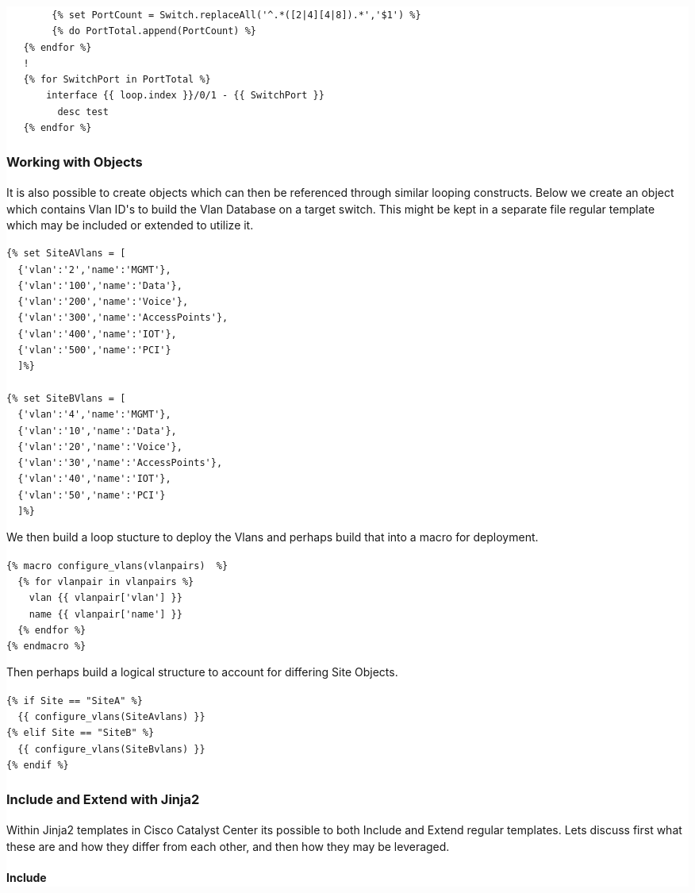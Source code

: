 ```j2
        {% set PortCount = Switch.replaceAll('^.*([2|4][4|8]).*','$1') %}
        {% do PortTotal.append(PortCount) %}
   {% endfor %}
   !
   {% for SwitchPort in PortTotal %}
       interface {{ loop.index }}/0/1 - {{ SwitchPort }}
         desc test
   {% endfor %}
```

### Working with Objects

It is also possible to create objects which can then be referenced through similar looping constructs. Below we create an object which contains Vlan ID's to build the Vlan Database on a target switch. This might be kept in a separate file regular template which may be included or extended to utilize it. 

```j2
{% set SiteAVlans = [
  {'vlan':'2','name':'MGMT'},
  {'vlan':'100','name':'Data'},
  {'vlan':'200','name':'Voice'},
  {'vlan':'300','name':'AccessPoints'},
  {'vlan':'400','name':'IOT'},
  {'vlan':'500','name':'PCI'}
  ]%}

{% set SiteBVlans = [
  {'vlan':'4','name':'MGMT'},
  {'vlan':'10','name':'Data'},
  {'vlan':'20','name':'Voice'},
  {'vlan':'30','name':'AccessPoints'},
  {'vlan':'40','name':'IOT'},
  {'vlan':'50','name':'PCI'}
  ]%}

```

We then build a loop stucture to deploy the Vlans and perhaps build that into a macro for deployment.

```j2
{% macro configure_vlans(vlanpairs)  %}
  {% for vlanpair in vlanpairs %}
    vlan {{ vlanpair['vlan'] }}
    name {{ vlanpair['name'] }}
  {% endfor %}
{% endmacro %}
```

Then perhaps build a logical structure to account for differing Site Objects.

```j2
{% if Site == "SiteA" %}
  {{ configure_vlans(SiteAvlans) }}
{% elif Site == "SiteB" %}
  {{ configure_vlans(SiteBvlans) }}
{% endif %}
```

### Include and Extend with Jinja2

Within Jinja2 templates in Cisco Catalyst Center its possible to both Include and Extend regular templates. Lets discuss first what these are and how they differ from each other, and then how they may be leveraged.

#### Include

[//]: # ({% raw %})
[//]: # ({% endraw %})